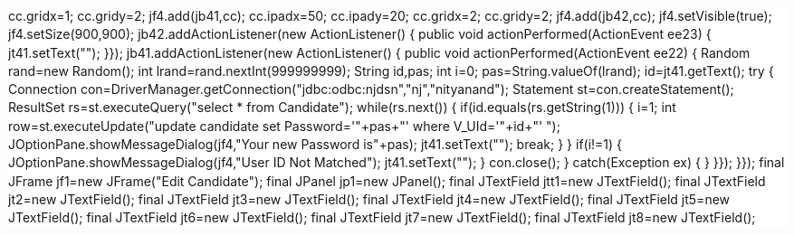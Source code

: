cc.gridx=1;
cc.gridy=2;
jf4.add(jb41,cc);
cc.ipadx=50;
cc.ipady=20;
cc.gridx=2;
cc.gridy=2;
jf4.add(jb42,cc);
jf4.setVisible(true);
jf4.setSize(900,900);
jb42.addActionListener(new ActionListener()
{
public void actionPerformed(ActionEvent ee23)
{
jt41.setText("");
}});
jb41.addActionListener(new ActionListener()
{
public void actionPerformed(ActionEvent ee22)
{
Random rand=new Random();
int lrand=rand.nextInt(999999999);
String id,pas;
int i=0;
pas=String.valueOf(lrand);
id=jt41.getText();
try
{
Connection con=DriverManager.getConnection("jdbc:odbc:njdsn","nj","nityanand");
Statement st=con.createStatement();
ResultSet rs=st.executeQuery("select * from Candidate");
while(rs.next())
{
if(id.equals(rs.getString(1)))
{
i=1;
int row=st.executeUpdate("update candidate set Password='"+pas+"' where V_UId='"+id+"' ");
JOptionPane.showMessageDialog(jf4,"Your new Password is"+pas);
jt41.setText("");
break;
}
}
if(i!=1)
{
JOptionPane.showMessageDialog(jf4,"User ID Not Matched");
jt41.setText("");
}
con.close();
}
catch(Exception ex)
{
}
}});
}});
	final JFrame jf1=new JFrame("Edit Candidate");
final JPanel jp1=new JPanel();
final JTextField jtt1=new JTextField();
final JTextField jt2=new JTextField();
final JTextField jt3=new JTextField();
final JTextField jt4=new JTextField();
final JTextField jt5=new JTextField();
final JTextField jt6=new JTextField();
final JTextField jt7=new JTextField();
final JTextField jt8=new JTextField();